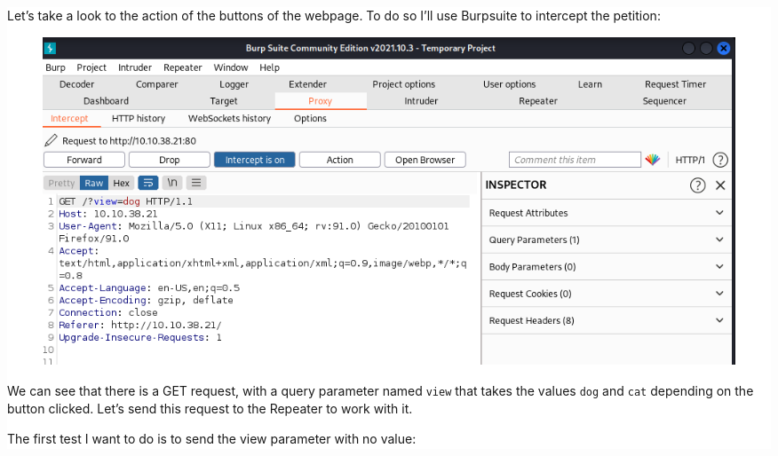 Let’s take a look to the action of the buttons of the webpage. To do so I’ll use Burpsuite to intercept the petition:

<figure><img src="../../.gitbook/assets/dogcat8.png" alt=""><figcaption></figcaption></figure>

We can see that there is a GET request, with a query parameter named `view` that takes the values `dog` and `cat` depending on the button clicked. Let’s send this request to the Repeater to work with it.

The first test I want to do is to send the view parameter with no value:
